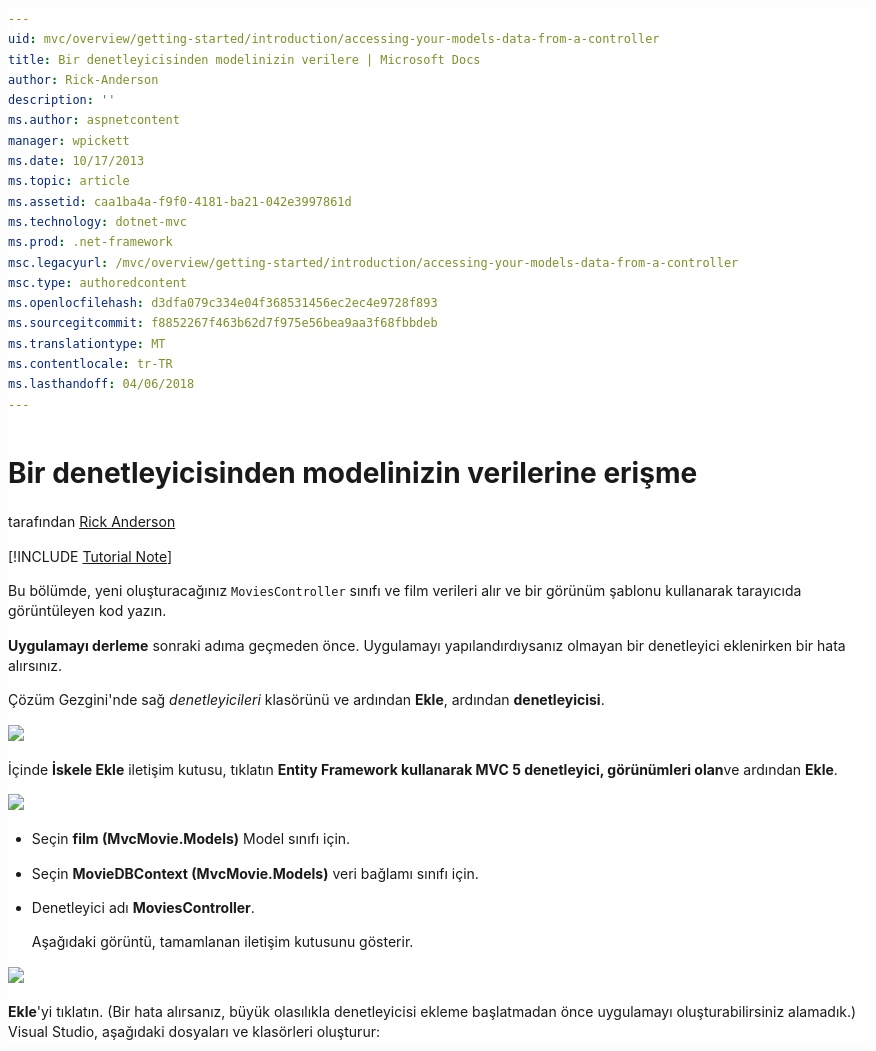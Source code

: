 ```yaml
---
uid: mvc/overview/getting-started/introduction/accessing-your-models-data-from-a-controller
title: Bir denetleyicisinden modelinizin verilere | Microsoft Docs
author: Rick-Anderson
description: ''
ms.author: aspnetcontent
manager: wpickett
ms.date: 10/17/2013
ms.topic: article
ms.assetid: caa1ba4a-f9f0-4181-ba21-042e3997861d
ms.technology: dotnet-mvc
ms.prod: .net-framework
msc.legacyurl: /mvc/overview/getting-started/introduction/accessing-your-models-data-from-a-controller
msc.type: authoredcontent
ms.openlocfilehash: d3dfa079c334e04f368531456ec2ec4e9728f893
ms.sourcegitcommit: f8852267f463b62d7f975e56bea9aa3f68fbbdeb
ms.translationtype: MT
ms.contentlocale: tr-TR
ms.lasthandoff: 04/06/2018
---
```

<a name="accessing-your-models-data-from-a-controller"></a>Bir denetleyicisinden modelinizin verilerine erişme
====================
tarafından [Rick Anderson](https://github.com/Rick-Anderson)

[!INCLUDE [Tutorial Note](sample/code-location.md)]

Bu bölümde, yeni oluşturacağınız `MoviesController` sınıfı ve film verileri alır ve bir görünüm şablonu kullanarak tarayıcıda görüntüleyen kod yazın.

**Uygulamayı derleme** sonraki adıma geçmeden önce. Uygulamayı yapılandırdıysanız olmayan bir denetleyici eklenirken bir hata alırsınız.

Çözüm Gezgini'nde sağ *denetleyicileri* klasörünü ve ardından **Ekle**, ardından **denetleyicisi**.

![](accessing-your-models-data-from-a-controller/_static/image1.png)

İçinde **İskele Ekle** iletişim kutusu, tıklatın **Entity Framework kullanarak MVC 5 denetleyici, görünümleri olan**ve ardından **Ekle**.

![](accessing-your-models-data-from-a-controller/_static/image2.png)

- Seçin **film (MvcMovie.Models)** Model sınıfı için.
- Seçin **MovieDBContext (MvcMovie.Models)** veri bağlamı sınıfı için.
- Denetleyici adı **MoviesController**.

  Aşağıdaki görüntü, tamamlanan iletişim kutusunu gösterir.  
  
![](accessing-your-models-data-from-a-controller/_static/image3.png)   

**Ekle**'yi tıklatın. (Bir hata alırsanız, büyük olasılıkla denetleyicisi ekleme başlatmadan önce uygulamayı oluşturabilirsiniz alamadık.) Visual Studio, aşağıdaki dosyaları ve klasörleri oluşturur:
